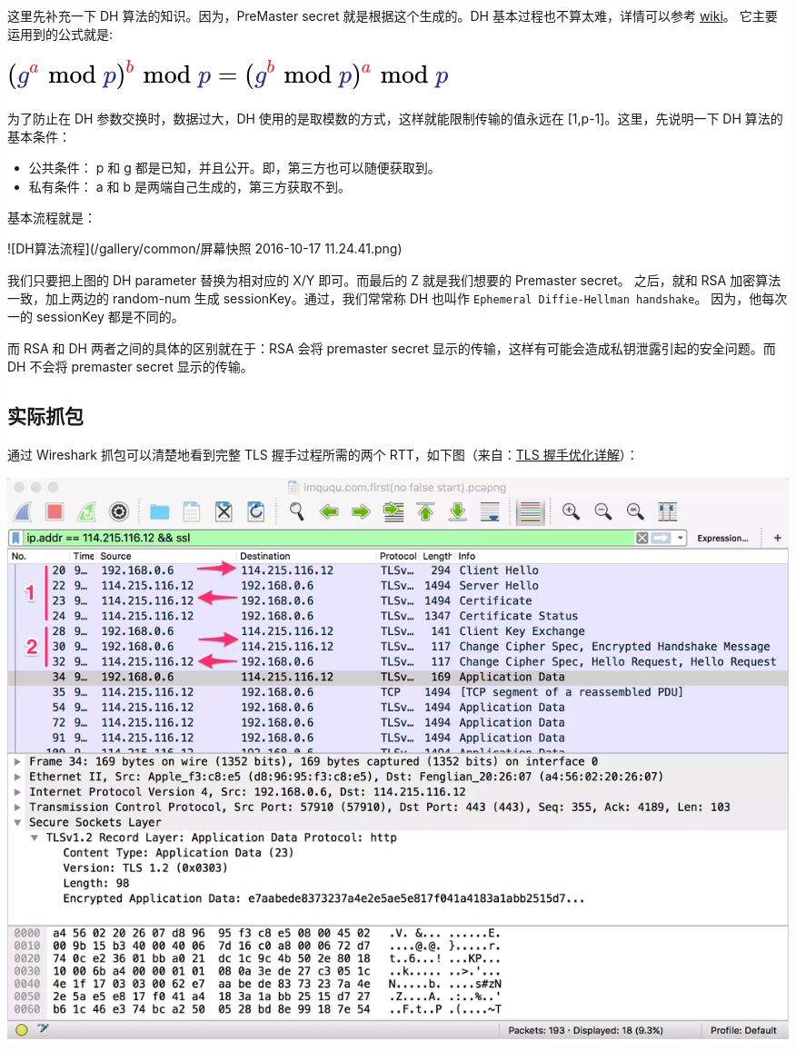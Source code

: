 这里先补充一下 DH 算法的知识。因为，PreMaster secret 就是根据这个生成的。DH 基本过程也不算太难，详情可以参考 [wiki](https://en.wikipedia.org/wiki/Diffie%E2%80%93Hellman_key_exchange#Description)。 它主要运用到的公式就是:

![](/gallery/common/7b09ebb75344061a3bd483c1369b31a45adad94f.svg)

为了防止在 DH 参数交换时，数据过大，DH 使用的是取模数的方式，这样就能限制传输的值永远在 [1,p-1]。这里，先说明一下 DH 算法的基本条件：

- 公共条件： p 和 g 都是已知，并且公开。即，第三方也可以随便获取到。
- 私有条件： a 和 b 是两端自己生成的，第三方获取不到。

基本流程就是：

![DH算法流程](/gallery/common/屏幕快照 2016-10-17 11.24.41.png)

我们只要把上图的 DH parameter 替换为相对应的 X/Y 即可。而最后的 Z 就是我们想要的 Premaster secret。 之后，就和 RSA 加密算法一致，加上两边的 random-num 生成 sessionKey。通过，我们常常称 DH 也叫作 `Ephemeral Diffie-Hellman handshake`。 因为，他每次一的 sessionKey 都是不同的。

而 RSA 和 DH 两者之间的具体的区别就在于：RSA 会将 premaster secret 显示的传输，这样有可能会造成私钥泄露引起的安全问题。而 DH 不会将 premaster secret 显示的传输。

## 实际抓包

通过 Wireshark 抓包可以清楚地看到完整 TLS 握手过程所需的两个 RTT，如下图（来自：[TLS 握手优化详解](https://imququ.com/post/optimize-tls-handshake.html)）：

![](/gallery/common/wireshake-tls-full-handshake.png)
